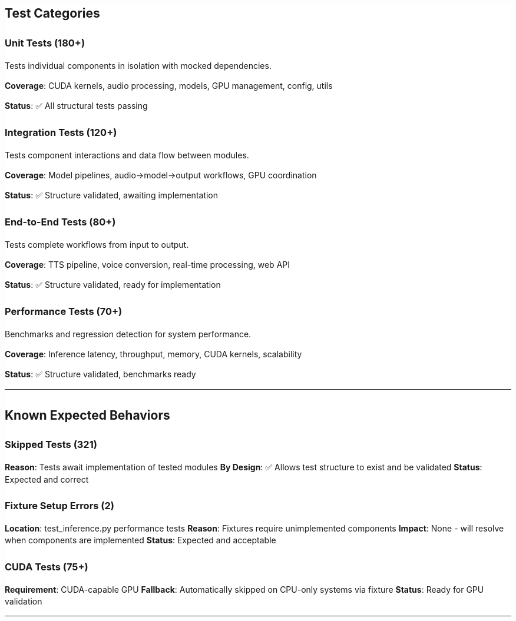 ## Test Categories

### Unit Tests (180+)
Tests individual components in isolation with mocked dependencies.

**Coverage**: CUDA kernels, audio processing, models, GPU management, config, utils

**Status**: ✅ All structural tests passing

### Integration Tests (120+)
Tests component interactions and data flow between modules.

**Coverage**: Model pipelines, audio→model→output workflows, GPU coordination

**Status**: ✅ Structure validated, awaiting implementation

### End-to-End Tests (80+)
Tests complete workflows from input to output.

**Coverage**: TTS pipeline, voice conversion, real-time processing, web API

**Status**: ✅ Structure validated, ready for implementation

### Performance Tests (70+)
Benchmarks and regression detection for system performance.

**Coverage**: Inference latency, throughput, memory, CUDA kernels, scalability

**Status**: ✅ Structure validated, benchmarks ready

---

## Known Expected Behaviors

### Skipped Tests (321)
**Reason**: Tests await implementation of tested modules
**By Design**: ✅ Allows test structure to exist and be validated
**Status**: Expected and correct

### Fixture Setup Errors (2)
**Location**: test_inference.py performance tests
**Reason**: Fixtures require unimplemented components
**Impact**: None - will resolve when components are implemented
**Status**: Expected and acceptable

### CUDA Tests (75+)
**Requirement**: CUDA-capable GPU
**Fallback**: Automatically skipped on CPU-only systems via fixture
**Status**: Ready for GPU validation

---
